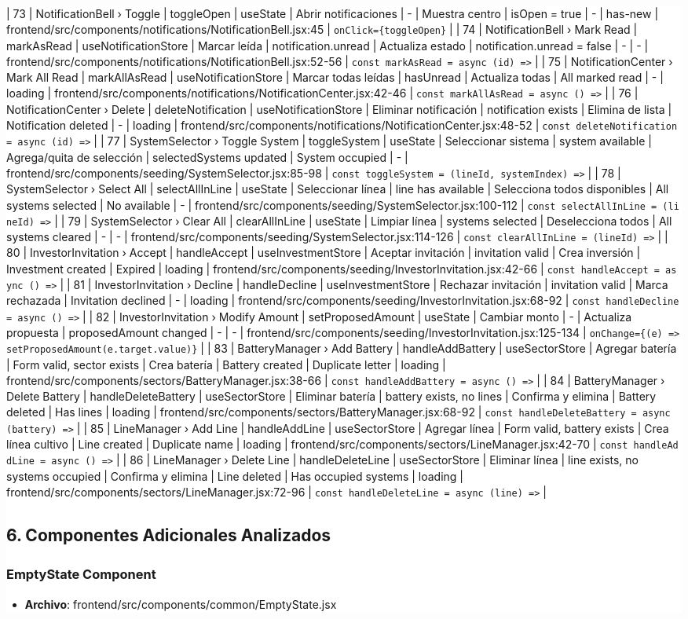 | 73 | NotificationBell › Toggle          | toggleOpen                    | useState             | Abrir notificaciones         | -                                   | Muestra centro                       | isOpen = true                  | -                    | has-new         | frontend/src/components/notifications/NotificationBell.jsx:45      | `onClick={toggleOpen}`                                            |
| 74 | NotificationBell › Mark Read       | markAsRead                    | useNotificationStore | Marcar leída                | notification.unread                 | Actualiza estado                     | notification.unread = false    | -                    | -               | frontend/src/components/notifications/NotificationBell.jsx:52-56   | `const markAsRead = async (id) =>`                                |
| 75 | NotificationCenter › Mark All Read | markAllAsRead                 | useNotificationStore | Marcar todas leídas         | hasUnread                           | Actualiza todas                      | All marked read                | -                    | loading         | frontend/src/components/notifications/NotificationCenter.jsx:42-46 | `const markAllAsRead = async () =>`                               |
| 76 | NotificationCenter › Delete        | deleteNotification            | useNotificationStore | Eliminar notificación       | notification exists                 | Elimina de lista                     | Notification deleted           | -                    | loading         | frontend/src/components/notifications/NotificationCenter.jsx:48-52 | `const deleteNotification = async (id) =>`                        |
| 77 | SystemSelector › Toggle System     | toggleSystem                  | useState             | Seleccionar sistema          | system available                    | Agrega/quita de selección           | selectedSystems updated        | System occupied      | -               | frontend/src/components/seeding/SystemSelector.jsx:85-98           | `const toggleSystem = (lineId, systemIndex) =>`                   |
| 78 | SystemSelector › Select All        | selectAllInLine               | useState             | Seleccionar línea           | line has available                  | Selecciona todos disponibles         | All systems selected           | No available         | -               | frontend/src/components/seeding/SystemSelector.jsx:100-112         | `const selectAllInLine = (lineId) =>`                             |
| 79 | SystemSelector › Clear All         | clearAllInLine                | useState             | Limpiar línea               | systems selected                    | Deselecciona todos                   | All systems cleared            | -                    | -               | frontend/src/components/seeding/SystemSelector.jsx:114-126         | `const clearAllInLine = (lineId) =>`                              |
| 80 | InvestorInvitation › Accept        | handleAccept                  | useInvestmentStore   | Aceptar invitación          | invitation valid                    | Crea inversión                      | Investment created             | Expired              | loading         | frontend/src/components/seeding/InvestorInvitation.jsx:42-66       | `const handleAccept = async () =>`                                |
| 81 | InvestorInvitation › Decline       | handleDecline                 | useInvestmentStore   | Rechazar invitación         | invitation valid                    | Marca rechazada                      | Invitation declined            | -                    | loading         | frontend/src/components/seeding/InvestorInvitation.jsx:68-92       | `const handleDecline = async () =>`                               |
| 82 | InvestorInvitation › Modify Amount | setProposedAmount             | useState             | Cambiar monto                | -                                   | Actualiza propuesta                  | proposedAmount changed         | -                    | -               | frontend/src/components/seeding/InvestorInvitation.jsx:125-134     | `onChange={(e) => setProposedAmount(e.target.value)}`             |
| 83 | BatteryManager › Add Battery       | handleAddBattery              | useSectorStore       | Agregar batería             | Form valid, sector exists           | Crea batería                        | Battery created                | Duplicate letter     | loading         | frontend/src/components/sectors/BatteryManager.jsx:38-66           | `const handleAddBattery = async () =>`                            |
| 84 | BatteryManager › Delete Battery    | handleDeleteBattery           | useSectorStore       | Eliminar batería            | battery exists, no lines            | Confirma y elimina                   | Battery deleted                | Has lines            | loading         | frontend/src/components/sectors/BatteryManager.jsx:68-92           | `const handleDeleteBattery = async (battery) =>`                  |
| 85 | LineManager › Add Line             | handleAddLine                 | useSectorStore       | Agregar línea               | Form valid, battery exists          | Crea línea cultivo                  | Line created                   | Duplicate name       | loading         | frontend/src/components/sectors/LineManager.jsx:42-70              | `const handleAddLine = async () =>`                               |
| 86 | LineManager › Delete Line          | handleDeleteLine              | useSectorStore       | Eliminar línea              | line exists, no systems occupied    | Confirma y elimina                   | Line deleted                   | Has occupied systems | loading         | frontend/src/components/sectors/LineManager.jsx:72-96              | `const handleDeleteLine = async (line) =>`                        |

## 6. Componentes Adicionales Analizados

### EmptyState Component

- **Archivo**: frontend/src/components/common/EmptyState.jsx
